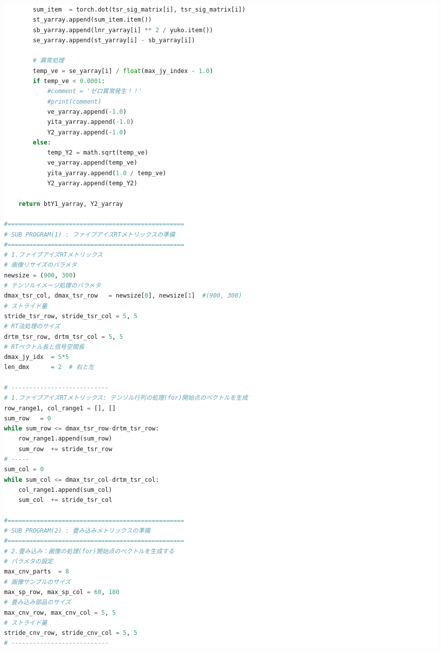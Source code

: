 ```python
        sum_item  = torch.dot(tsr_sig_matrix[i], tsr_sig_matrix[i])
        st_yarray.append(sum_item.item())
        sb_yarray.append(lnr_yarray[i] ** 2 / yuko.item())
        se_yarray.append(st_yarray[i] - sb_yarray[i])

        # 異常処理
        temp_ve = se_yarray[i] / float(max_jy_index - 1.0)
        if temp_ve < 0.0001:
            #comment = 'ゼロ異常発生！！'
            #print(comment)
            ve_yarray.append(-1.0)   
            yita_yarray.append(-1.0)  
            Y2_yarray.append(-1.0) 
        else:
            temp_Y2 = math.sqrt(temp_ve)
            ve_yarray.append(temp_ve)   
            yita_yarray.append(1.0 / temp_ve)  
            Y2_yarray.append(temp_Y2) 

    return btY1_yarray, Y2_yarray

#=================================================
# SUB PROGRAM(1) : ファイブアイズRTメトリックスの準備
#=================================================
# 1.ファイブアイズRTメトリックス
# 画像リサイズのパラメタ
newsize = (900, 300)
# テンソルイメージ処理のパラメタ
dmax_tsr_col, dmax_tsr_row   = newsize[0], newsize[1]  #(900, 300)
# ストライド量
stride_tsr_row, stride_tsr_col = 5, 5
# RT法処理のサイズ
drtm_tsr_row, drtm_tsr_col = 5, 5
# RTベクトル長と信号空間長
dmax_jy_idx  = 5*5
len_dmx      = 2  # 右と左

# ---------------------------
# 1.ファイブアイズRTメトリックス: テンソル行列の処理(for)開始点のベクトルを生成
row_range1, col_range1 = [], []
sum_row   = 0
while sum_row <= dmax_tsr_row-drtm_tsr_row:
    row_range1.append(sum_row)
    sum_row  += stride_tsr_row
# -----
sum_col = 0
while sum_col <= dmax_tsr_col-drtm_tsr_col:
    col_range1.append(sum_col)
    sum_col  += stride_tsr_col

#=================================================
# SUB PROGRAM(2) : 畳み込みメトリックスの準備
#=================================================
# 2.畳み込み：画像の処理(for)開始点のベクトルを生成する
# パラメタの設定
max_cnv_parts  = 8
# 画像サンプルのサイズ
max_sp_row, max_sp_col = 60, 180
# 畳み込み部品のサイズ
max_cnv_row, max_cnv_col = 5, 5
# ストライド量
stride_cnv_row, stride_cnv_col = 5, 5
# ---------------------------
```